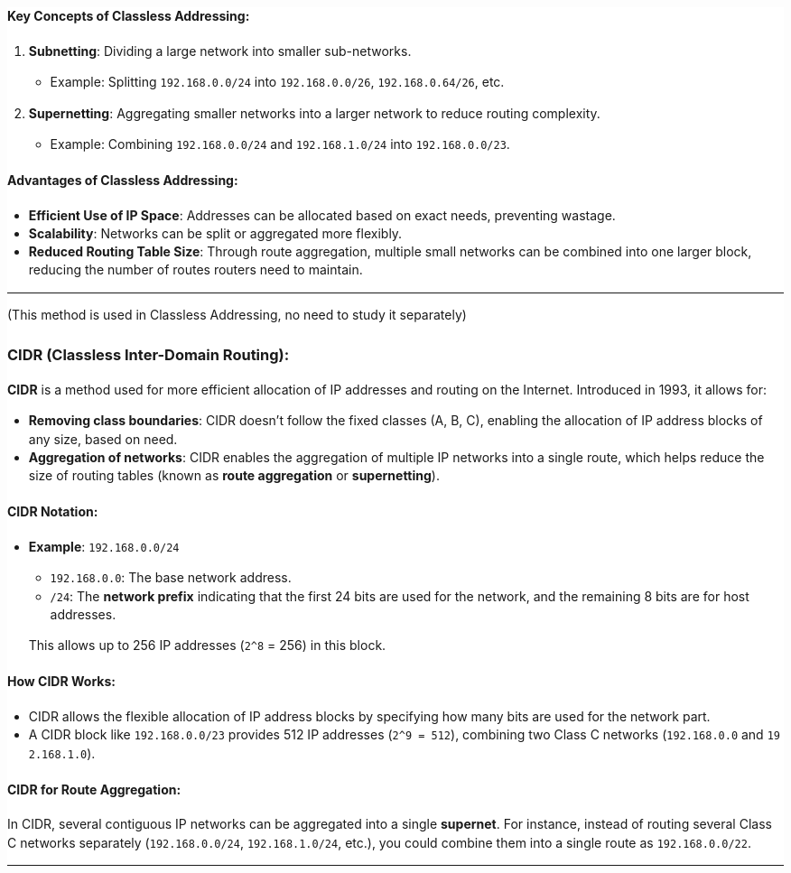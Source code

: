 #### Key Concepts of Classless Addressing:

1. **Subnetting**: Dividing a large network into smaller sub-networks.
    
    - Example: Splitting `192.168.0.0/24` into `192.168.0.0/26`, `192.168.0.64/26`, etc.
2. **Supernetting**: Aggregating smaller networks into a larger network to reduce routing complexity.
    
    - Example: Combining `192.168.0.0/24` and `192.168.1.0/24` into `192.168.0.0/23`.

#### Advantages of Classless Addressing:

- **Efficient Use of IP Space**: Addresses can be allocated based on exact needs, preventing wastage.
- **Scalability**: Networks can be split or aggregated more flexibly.
- **Reduced Routing Table Size**: Through route aggregation, multiple small networks can be combined into one larger block, reducing the number of routes routers need to maintain.

---

(This method is used in Classless Addressing, no need to study it separately)
### CIDR (Classless Inter-Domain Routing):

**CIDR** is a method used for more efficient allocation of IP addresses and routing on the Internet. Introduced in 1993, it allows for:

- **Removing class boundaries**: CIDR doesn’t follow the fixed classes (A, B, C), enabling the allocation of IP address blocks of any size, based on need.
- **Aggregation of networks**: CIDR enables the aggregation of multiple IP networks into a single route, which helps reduce the size of routing tables (known as **route aggregation** or **supernetting**).

#### CIDR Notation:

- **Example**: `192.168.0.0/24`
    
    - `192.168.0.0`: The base network address.
    - `/24`: The **network prefix** indicating that the first 24 bits are used for the network, and the remaining 8 bits are for host addresses.
    
    This allows up to 256 IP addresses (`2^8` = 256) in this block.

#### How CIDR Works:

- CIDR allows the flexible allocation of IP address blocks by specifying how many bits are used for the network part.
- A CIDR block like `192.168.0.0/23` provides 512 IP addresses (`2^9 = 512`), combining two Class C networks (`192.168.0.0` and `192.168.1.0`).

#### CIDR for Route Aggregation:

In CIDR, several contiguous IP networks can be aggregated into a single **supernet**. For instance, instead of routing several Class C networks separately (`192.168.0.0/24`, `192.168.1.0/24`, etc.), you could combine them into a single route as `192.168.0.0/22`.

---

